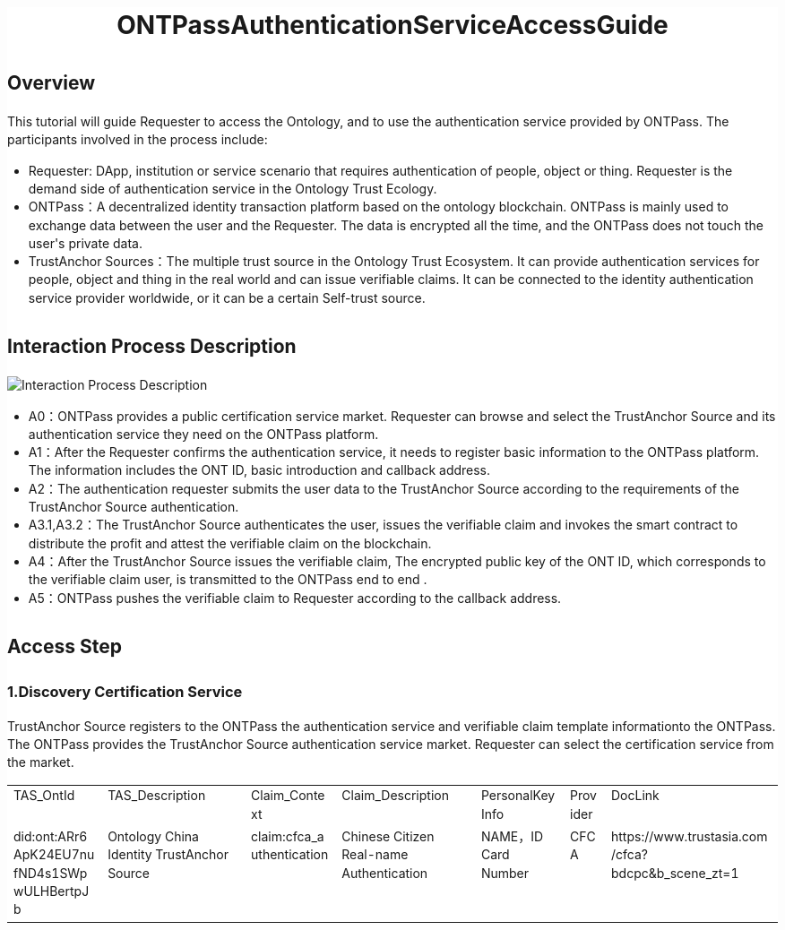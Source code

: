 <h1 align="center">ONTPassAuthenticationServiceAccessGuide</h1>

## Overview

This tutorial will guide Requester to access the Ontology, and to use the authentication service provided by ONTPass. The participants involved in the process include:

* Requester: DApp, institution or service scenario that requires authentication of people, object or thing. Requester is the demand side of authentication service in the Ontology Trust Ecology.
* ONTPass：A decentralized identity transaction platform based on the ontology blockchain. ONTPass is mainly used to exchange data between the user and the Requester. The data is encrypted all the time, and the ONTPass does not touch the user's private data.
* TrustAnchor Sources：The multiple trust source in the Ontology Trust Ecosystem. It can provide authentication services for people, object and thing in the real world and can issue verifiable claims. It can be connected to the identity authentication service provider worldwide, or it can be a certain Self-trust source.


## Interaction Process Description


![Interaction Process Description](https://raw.githubusercontent.com/ontio/documentation/master/pro-website-docs/assets/ontpass02.png)


- A0：ONTPass provides a public certification service market. Requester can browse and select the TrustAnchor Source and its authentication service they need on the ONTPass platform.
- A1：After the Requester confirms the  authentication service, it needs to register basic information to the ONTPass  platform. The information includes the ONT ID, basic introduction and callback address.
- A2：The authentication requester submits the user data to the TrustAnchor Source according to the requirements of the TrustAnchor Source authentication.
- A3.1,A3.2：The TrustAnchor Source authenticates the user, issues the verifiable claim and invokes the smart contract to distribute the profit and attest the verifiable claim on the blockchain.
- A4：After the TrustAnchor Source issues the verifiable claim, The encrypted public key of the ONT ID, which corresponds to the verifiable claim user, is transmitted to the ONTPass end to end .
- A5：ONTPass pushes the verifiable claim to Requester according to the callback address.


## Access Step

### 1.Discovery Certification Service

TrustAnchor Source registers to the ONTPass the authentication service and verifiable claim template informationto the ONTPass. The ONTPass provides the TrustAnchor Source authentication service market. Requester can select the certification service from the market.

<table>
<tr>
	<td>TAS_OntId</td>
	<td>TAS_Description</td>
	<td>Claim_Context</td>
	<td>Claim_Description</td>
	<td>PersonalKeyInfo</td>
	<td>Provider</td>
	<td>DocLink</td>
</tr>
<tr>
    <td rowspan="2"> did:ont:ARr6ApK24EU7nu<br/>fND4s1SWpwULHBertpJb</td>
    <td rowspan="2">Ontology China Identity TrustAnchor Source</td>
    <td>claim:cfca_authentication</td>
	<td>Chinese Citizen Real-name Authentication</td>
	<td>NAME，ID Card Number</td>
	<td>CFCA</td>
	<td>https://www.trustasia.com/cfca?bdcpc&b_scene_zt=1</td>
</tr>
